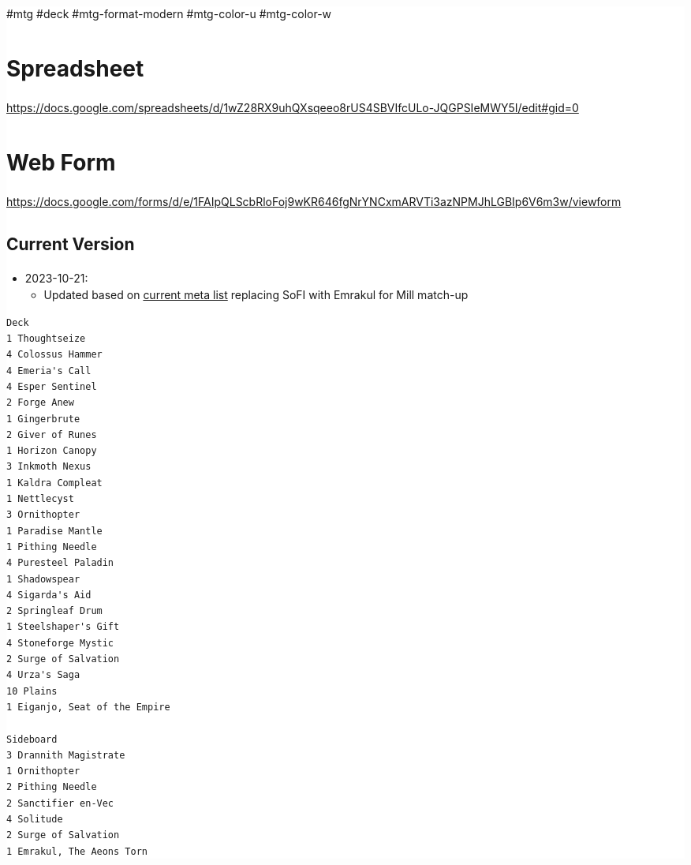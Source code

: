 #mtg #deck #mtg-format-modern #mtg-color-u #mtg-color-w

# Spreadsheet
https://docs.google.com/spreadsheets/d/1wZ28RX9uhQXsqeeo8rUS4SBVIfcULo-JQGPSIeMWY5I/edit#gid=0  

# Web Form
https://docs.google.com/forms/d/e/1FAIpQLScbRloFoj9wKR646fgNrYNCxmARVTi3azNPMJhLGBIp6V6m3w/viewform

## Current Version
- 2023-10-21:
	- Updated based on [current meta list](https://www.mtggoldfish.com/deck/5812859#paper) replacing SoFI with Emrakul for Mill match-up

```mtg-deck
Deck
1 Thoughtseize
4 Colossus Hammer
4 Emeria's Call
4 Esper Sentinel
2 Forge Anew
1 Gingerbrute
2 Giver of Runes
1 Horizon Canopy
3 Inkmoth Nexus
1 Kaldra Compleat
1 Nettlecyst
3 Ornithopter
1 Paradise Mantle
1 Pithing Needle
4 Puresteel Paladin
1 Shadowspear
4 Sigarda's Aid
2 Springleaf Drum
1 Steelshaper's Gift
4 Stoneforge Mystic
2 Surge of Salvation
4 Urza's Saga
10 Plains
1 Eiganjo, Seat of the Empire

Sideboard
3 Drannith Magistrate
1 Ornithopter
2 Pithing Needle
2 Sanctifier en-Vec
4 Solitude
2 Surge of Salvation
1 Emrakul, The Aeons Torn
```
